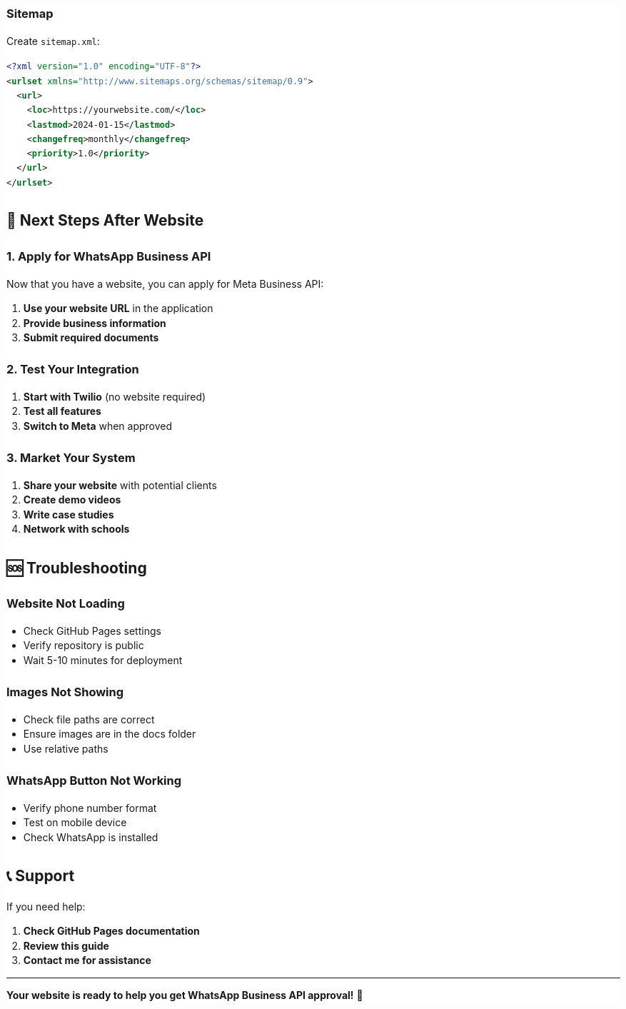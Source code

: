 ### Sitemap
Create `sitemap.xml`:
```xml
<?xml version="1.0" encoding="UTF-8"?>
<urlset xmlns="http://www.sitemaps.org/schemas/sitemap/0.9">
  <url>
    <loc>https://yourwebsite.com/</loc>
    <lastmod>2024-01-15</lastmod>
    <changefreq>monthly</changefreq>
    <priority>1.0</priority>
  </url>
</urlset>
```

## 🚀 Next Steps After Website

### 1. Apply for WhatsApp Business API
Now that you have a website, you can apply for Meta Business API:
1. **Use your website URL** in the application
2. **Provide business information**
3. **Submit required documents**

### 2. Test Your Integration
1. **Start with Twilio** (no website required)
2. **Test all features**
3. **Switch to Meta** when approved

### 3. Market Your System
1. **Share your website** with potential clients
2. **Create demo videos**
3. **Write case studies**
4. **Network with schools**

## 🆘 Troubleshooting

### Website Not Loading
- Check GitHub Pages settings
- Verify repository is public
- Wait 5-10 minutes for deployment

### Images Not Showing
- Check file paths are correct
- Ensure images are in the docs folder
- Use relative paths

### WhatsApp Button Not Working
- Verify phone number format
- Test on mobile device
- Check WhatsApp is installed

## 📞 Support

If you need help:
1. **Check GitHub Pages documentation**
2. **Review this guide**
3. **Contact me for assistance**

---

**Your website is ready to help you get WhatsApp Business API approval!** 🎉 